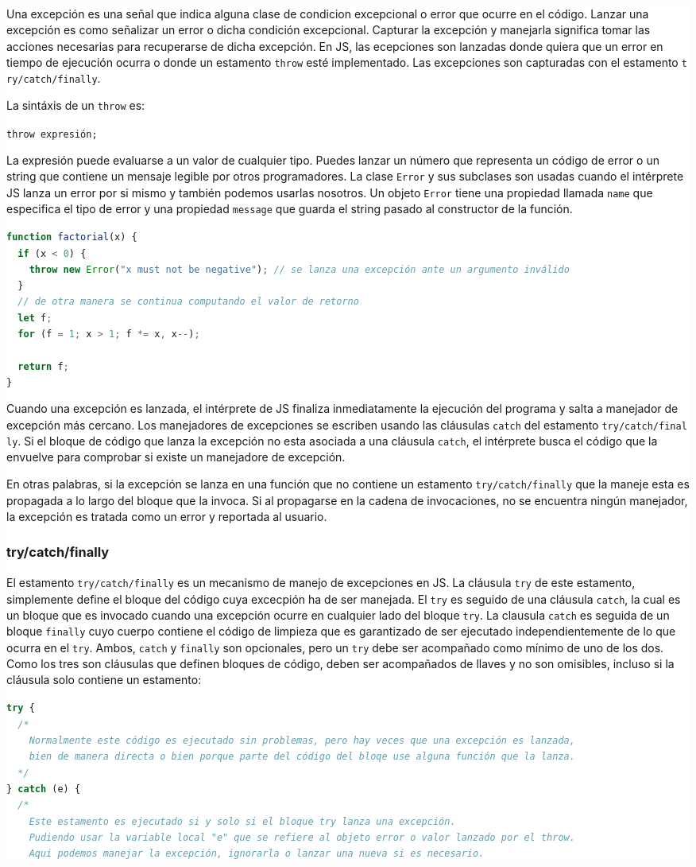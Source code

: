 Una excepción es una señal que indica alguna clase de condicion excepcional o error que ocurre en el código. Lanzar una excepción es como señalizar un error o dicha condición excepcional. Capturar la excepción y manejarla significa tomar las acciones necesarias para recuperarse de dicha excepción. En JS, las ecepciones son lanzadas donde quiera que un error en tiempo de ejecución ocurra o donde un estamento `throw` esté implementado. Las excepciones son capturadas con el estamento `try/catch/finally`.

La sintáxis de un `throw` es:

```text
throw expresión;
```

La expresión puede evaluarse a un valor de cualquier tipo. Puedes lanzar un número que representa un código de error o un string que contiene un mensaje legible por otros programadores. La clase `Error` y sus subclases son usadas cuando el intérprete JS lanza un error por si mismo y también podemos usarlas nosotros. Un objeto `Error` tiene una propiedad llamada `name` que especifica el tipo de error y una propiedad `message` que guarda el string pasado al constructor de la función.

```js
function factorial(x) {
  if (x < 0) {
    throw new Error("x must not be negative"); // se lanza una excepción ante un argumento inválido
  }
  // de otra manera se continua computando el valor de retorno
  let f;
  for (f = 1; x > 1; f *= x, x--);

  return f;
}
```

Cuando una excepción es lanzada, el intérprete de JS finaliza inmediatamente la ejecución del programa y salta a manejador de excepción más cercano. Los manejadores de excepciones se escriben usando las cláusulas `catch` del estamento `try/catch/finally`. Si el bloque de código que lanza la excepción no esta asociada a una cláusula `catch`, el intérprete busca el código que la envuelve para comprobar si existe un manejadore de excepción.

En otras palabras, si la excepción se lanza en una función que no contiene un estamento `try/catch/finally` que la maneje esta es propagada a lo largo del bloque que la invoca. Si al propagarse en la cadena de invocaciones, no se encuentra ningún manejador, la excepción es tratada como un error y reportada al usuario.

### try/catch/finally

El estamento `try/catch/finally` es un mecanismo de manejo de excepciones en JS. La cláusula `try` de este estamento, simplemente define el bloque del código cuya excecpión ha de ser manejada. El `try` es seguido de una cláusula `catch`, la cual es un bloque que es invocado cuando una excepción ocurre en cualquier lado del bloque `try`. La clausula `catch` es seguida de un bloque `finally` cuyo cuerpo contiene el código de limpieza que es garantizado de ser ejecutado independientemente de lo que ocurra en el `try`. Ambos, `catch` y `finally` son opcionales, pero un `try` debe ser acompañado como mínimo de uno de los dos. Como los tres son cláusulas que definen bloques de código, deben ser acompañados de llaves y no son omisibles, incluso si la cláusula solo contiene un estamento:

```js
try {
  /*
    Normalmente este código es ejecutado sin problemas, pero hay veces que una excepción es lanzada, 
    bien de manera directa o bien porque parte del código del bloqe use alguna función que la lanza.
  */
} catch (e) {
  /*
    Este estamento es ejecutado si y solo si el bloque try lanza una excepción. 
    Pudiendo usar la variable local "e" que se refiere al objeto error o valor lanzado por el throw.
    Aqui podemos manejar la excepción, ignorarla o lanzar una nueva si es necesario.
```